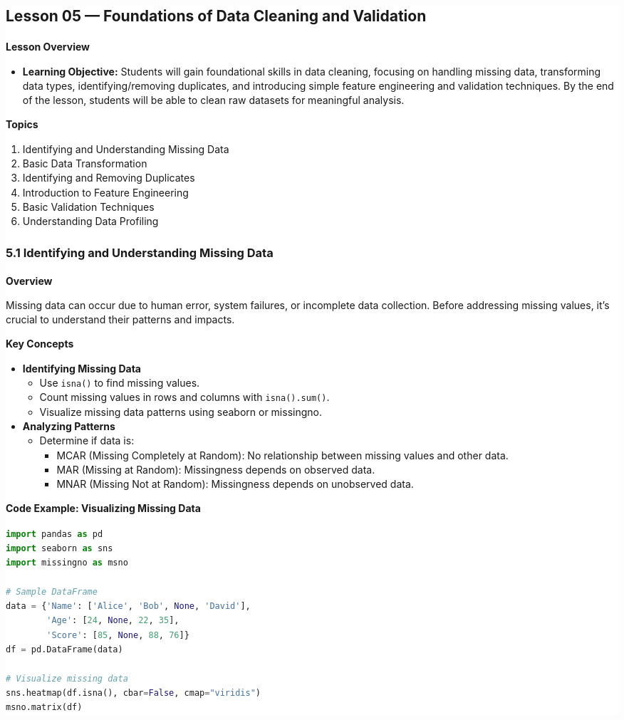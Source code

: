 
## Lesson 05 — Foundations of Data Cleaning and Validation

**Lesson Overview**

* **Learning Objective:** Students will gain foundational skills in data cleaning, focusing on handling missing data, transforming data types, identifying/removing duplicates, and introducing simple feature engineering and validation techniques. By the end of the lesson, students will be able to clean raw datasets for meaningful analysis.

**Topics**

1. Identifying and Understanding Missing Data
2. Basic Data Transformation
3. Identifying and Removing Duplicates
4. Introduction to Feature Engineering
5. Basic Validation Techniques
6. Understanding Data Profiling

### 5.1 Identifying and Understanding Missing Data

**Overview**

Missing data can occur due to human error, system failures, or incomplete data collection. Before addressing missing values, it’s crucial to understand their patterns and impacts.

**Key Concepts**

* **Identifying Missing Data**
    * Use `isna()` to find missing values.
    * Count missing values in rows and columns with `isna().sum()`.
    * Visualize missing data patterns using seaborn or missingno.
* **Analyzing Patterns**
    * Determine if data is:
        * MCAR (Missing Completely at Random): No relationship between missing values and other data.
        * MAR (Missing at Random): Missingness depends on observed data.
        * MNAR (Missing Not at Random): Missingness depends on unobserved data.

**Code Example: Visualizing Missing Data**

```python
import pandas as pd
import seaborn as sns
import missingno as msno

# Sample DataFrame
data = {'Name': ['Alice', 'Bob', None, 'David'],
        'Age': [24, None, 22, 35],
        'Score': [85, None, 88, 76]}
df = pd.DataFrame(data)

# Visualize missing data
sns.heatmap(df.isna(), cbar=False, cmap="viridis")
msno.matrix(df)
```
